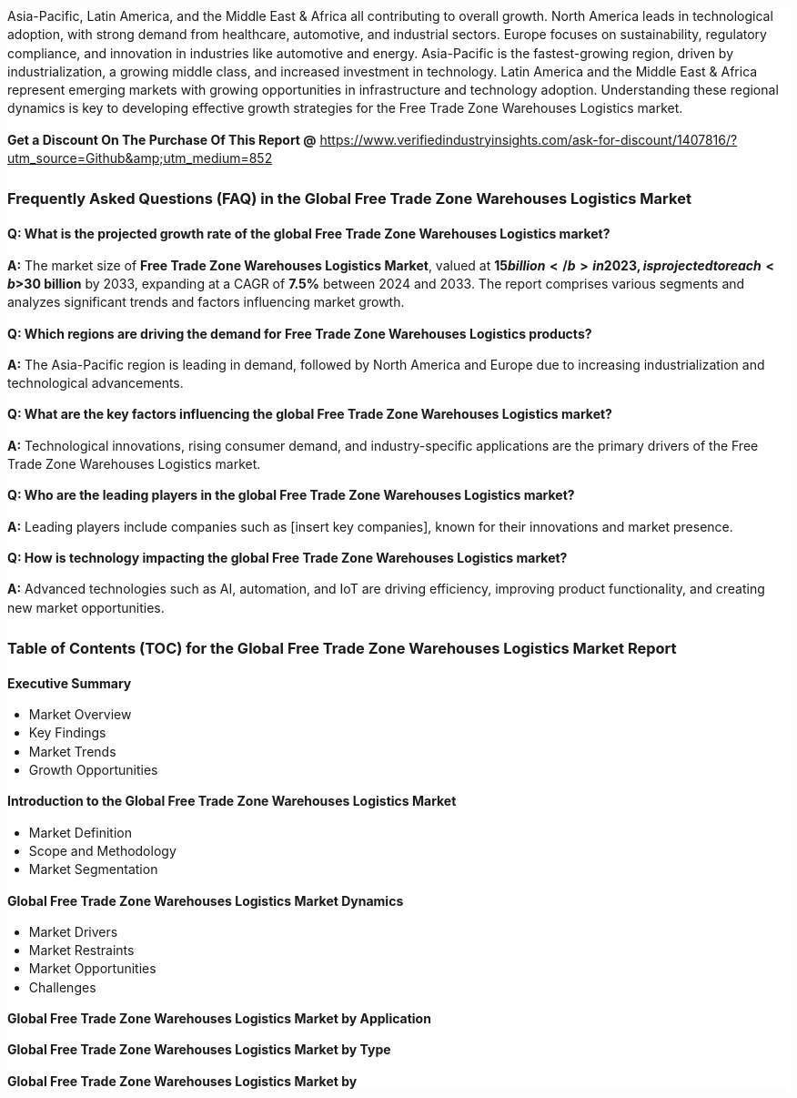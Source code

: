 Asia-Pacific, Latin America, and the Middle East &amp; Africa all contributing to overall growth. North America leads in technological adoption, with strong demand from healthcare, automotive, and industrial sectors. Europe focuses on sustainability, regulatory compliance, and innovation in industries like automotive and energy. Asia-Pacific is the fastest-growing region, driven by industrialization, a growing middle class, and increased investment in technology. Latin America and the Middle East &amp; Africa represent emerging markets with growing opportunities in infrastructure and technology adoption. Understanding these regional dynamics is key to developing effective growth strategies for the Free Trade Zone Warehouses Logistics market.</p><p><span class="font-[700]"><strong>Get a Discount On The Purchase Of This Report @</strong> <a href="https://www.verifiedindustryinsights.com/ask-for-discount/1407816/?utm_source=Github&amp;utm_medium=852">https://www.verifiedindustryinsights.com/ask-for-discount/1407816/?utm_source=Github&amp;utm_medium=852</a></span></p><h3>Frequently Asked Questions (FAQ) in the Global Free Trade Zone Warehouses Logistics Market</h3><p><strong>Q: What is the projected growth rate of the global Free Trade Zone Warehouses Logistics market?</strong></p><p><strong>A:</strong>&nbsp;The market size of <b>Free Trade Zone Warehouses Logistics Market</b>, valued at <b>$15 billion</b> in 2023, is projected to reach <b>$30 billion</b> by 2033, expanding at a CAGR of <b>7.5%</b> between 2024 and 2033. The report comprises various segments and analyzes significant trends and factors influencing market growth.</p><p><strong>Q: Which regions are driving the demand for Free Trade Zone Warehouses Logistics products?</strong></p><p><strong>A:</strong> The Asia-Pacific region is leading in demand, followed by North America and Europe due to increasing industrialization and technological advancements.</p><p><strong>Q: What are the key factors influencing the global Free Trade Zone Warehouses Logistics market?</strong></p><p><strong>A:</strong> Technological innovations, rising consumer demand, and industry-specific applications are the primary drivers of the Free Trade Zone Warehouses Logistics market.</p><p><strong>Q: Who are the leading players in the global Free Trade Zone Warehouses Logistics market?</strong></p><p><strong>A:</strong> Leading players include companies such as [insert key companies], known for their innovations and market presence.</p><p><strong>Q: How is technology impacting the global Free Trade Zone Warehouses Logistics market?</strong></p><p><strong>A:</strong> Advanced technologies such as AI, automation, and IoT are driving efficiency, improving product functionality, and creating new market opportunities.</p><h3>Table of Contents (TOC) for the Global Free Trade Zone Warehouses Logistics Market Report</h3><p><strong>Executive Summary</strong></p><ul><li>Market Overview</li><li>Key Findings</li><li>Market Trends</li><li>Growth Opportunities</li></ul><p><strong>Introduction to the Global Free Trade Zone Warehouses Logistics Market</strong></p><ul><li>Market Definition</li><li>Scope and Methodology</li><li>Market Segmentation</li></ul><p><strong>Global Free Trade Zone Warehouses Logistics Market Dynamics</strong></p><ul><li>Market Drivers</li><li>Market Restraints</li><li>Market Opportunities</li><li>Challenges</li></ul><p><strong>Global Free Trade Zone Warehouses Logistics Market by Application</strong></p><p><strong>Global Free Trade Zone Warehouses Logistics Market by Type</strong></p><p><strong>Global Free Trade Zone Warehouses Logistics Market by